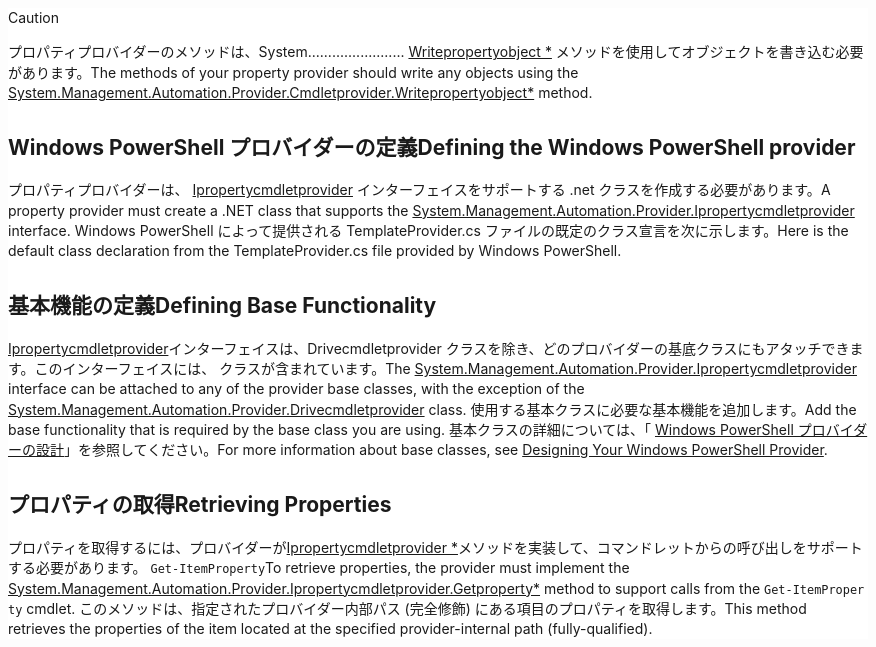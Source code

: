 > [!CAUTION]
> <span data-ttu-id="39660-114">プロパティプロバイダーのメソッドは、System........................ [Writepropertyobject \*](/dotnet/api/System.Management.Automation.Provider.CmdletProvider.WritePropertyObject) メソッドを使用してオブジェクトを書き込む必要があります。</span><span class="sxs-lookup"><span data-stu-id="39660-114">The methods of your property provider should write any objects using the [System.Management.Automation.Provider.Cmdletprovider.Writepropertyobject\*](/dotnet/api/System.Management.Automation.Provider.CmdletProvider.WritePropertyObject) method.</span></span>

## <a name="defining-the-windows-powershell-provider"></a><span data-ttu-id="39660-115">Windows PowerShell プロバイダーの定義</span><span class="sxs-lookup"><span data-stu-id="39660-115">Defining the Windows PowerShell provider</span></span>

<span data-ttu-id="39660-116">プロパティプロバイダーは、 [Ipropertycmdletprovider](/dotnet/api/System.Management.Automation.Provider.IPropertyCmdletProvider) インターフェイスをサポートする .net クラスを作成する必要があります。</span><span class="sxs-lookup"><span data-stu-id="39660-116">A property provider must create a .NET class that supports the [System.Management.Automation.Provider.Ipropertycmdletprovider](/dotnet/api/System.Management.Automation.Provider.IPropertyCmdletProvider) interface.</span></span> <span data-ttu-id="39660-117">Windows PowerShell によって提供される TemplateProvider.cs ファイルの既定のクラス宣言を次に示します。</span><span class="sxs-lookup"><span data-stu-id="39660-117">Here is the default class declaration from the TemplateProvider.cs file provided by Windows PowerShell.</span></span>



## <a name="defining-base-functionality"></a><span data-ttu-id="39660-118">基本機能の定義</span><span class="sxs-lookup"><span data-stu-id="39660-118">Defining Base Functionality</span></span>

<span data-ttu-id="39660-119">[Ipropertycmdletprovider](/dotnet/api/System.Management.Automation.Provider.IPropertyCmdletProvider)インターフェイスは、Drivecmdletprovider クラスを除き、どのプロバイダーの基底クラスにもアタッチできます。このインターフェイスには、 [](/dotnet/api/System.Management.Automation.Provider.DriveCmdletProvider)クラスが含まれています。</span><span class="sxs-lookup"><span data-stu-id="39660-119">The [System.Management.Automation.Provider.Ipropertycmdletprovider](/dotnet/api/System.Management.Automation.Provider.IPropertyCmdletProvider) interface can be attached to any of the provider base classes, with the exception of the [System.Management.Automation.Provider.Drivecmdletprovider](/dotnet/api/System.Management.Automation.Provider.DriveCmdletProvider) class.</span></span> <span data-ttu-id="39660-120">使用する基本クラスに必要な基本機能を追加します。</span><span class="sxs-lookup"><span data-stu-id="39660-120">Add the base functionality that is required by the base class you are using.</span></span> <span data-ttu-id="39660-121">基本クラスの詳細については、「 [Windows PowerShell プロバイダーの設計](./designing-your-windows-powershell-provider.md)」を参照してください。</span><span class="sxs-lookup"><span data-stu-id="39660-121">For more information about base classes, see [Designing Your Windows PowerShell Provider](./designing-your-windows-powershell-provider.md).</span></span>

## <a name="retrieving-properties"></a><span data-ttu-id="39660-122">プロパティの取得</span><span class="sxs-lookup"><span data-stu-id="39660-122">Retrieving Properties</span></span>

<span data-ttu-id="39660-123">プロパティを取得するには、プロバイダーが[Ipropertycmdletprovider \*](/dotnet/api/System.Management.Automation.Provider.IPropertyCmdletProvider.GetProperty)メソッドを実装して、コマンドレットからの呼び出しをサポートする必要があります。 `Get-ItemProperty`</span><span class="sxs-lookup"><span data-stu-id="39660-123">To retrieve properties, the provider must implement the [System.Management.Automation.Provider.Ipropertycmdletprovider.Getproperty\*](/dotnet/api/System.Management.Automation.Provider.IPropertyCmdletProvider.GetProperty) method to support calls from the `Get-ItemProperty` cmdlet.</span></span> <span data-ttu-id="39660-124">このメソッドは、指定されたプロバイダー内部パス (完全修飾) にある項目のプロパティを取得します。</span><span class="sxs-lookup"><span data-stu-id="39660-124">This method retrieves the properties of the item located at the specified provider-internal path (fully-qualified).</span></span>
